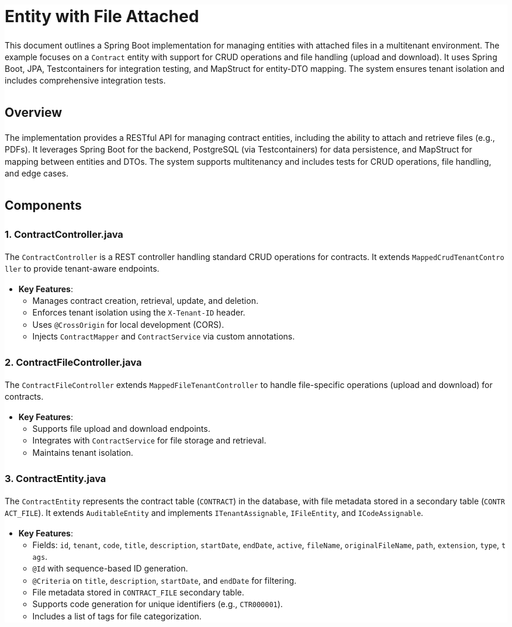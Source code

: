 # Entity with File Attached

This document outlines a Spring Boot implementation for managing entities with attached files in a multitenant environment. The example focuses on a `Contract` entity with support for CRUD operations and file handling (upload and download). It uses Spring Boot, JPA, Testcontainers for integration testing, and MapStruct for entity-DTO mapping. The system ensures tenant isolation and includes comprehensive integration tests.

## Overview

The implementation provides a RESTful API for managing contract entities, including the ability to attach and retrieve files (e.g., PDFs). It leverages Spring Boot for the backend, PostgreSQL (via Testcontainers) for data persistence, and MapStruct for mapping between entities and DTOs. The system supports multitenancy and includes tests for CRUD operations, file handling, and edge cases.

## Components

### 1. ContractController.java
The `ContractController` is a REST controller handling standard CRUD operations for contracts. It extends `MappedCrudTenantController` to provide tenant-aware endpoints.

- **Key Features**:
  - Manages contract creation, retrieval, update, and deletion.
  - Enforces tenant isolation using the `X-Tenant-ID` header.
  - Uses `@CrossOrigin` for local development (CORS).
  - Injects `ContractMapper` and `ContractService` via custom annotations.

### 2. ContractFileController.java
The `ContractFileController` extends `MappedFileTenantController` to handle file-specific operations (upload and download) for contracts.

- **Key Features**:
  - Supports file upload and download endpoints.
  - Integrates with `ContractService` for file storage and retrieval.
  - Maintains tenant isolation.

### 3. ContractEntity.java
The `ContractEntity` represents the contract table (`CONTRACT`) in the database, with file metadata stored in a secondary table (`CONTRACT_FILE`). It extends `AuditableEntity` and implements `ITenantAssignable`, `IFileEntity`, and `ICodeAssignable`.

- **Key Features**:
  - Fields: `id`, `tenant`, `code`, `title`, `description`, `startDate`, `endDate`, `active`, `fileName`, `originalFileName`, `path`, `extension`, `type`, `tags`.
  - `@Id` with sequence-based ID generation.
  - `@Criteria` on `title`, `description`, `startDate`, and `endDate` for filtering.
  - File metadata stored in `CONTRACT_FILE` secondary table.
  - Supports code generation for unique identifiers (e.g., `CTR000001`).
  - Includes a list of tags for file categorization.
